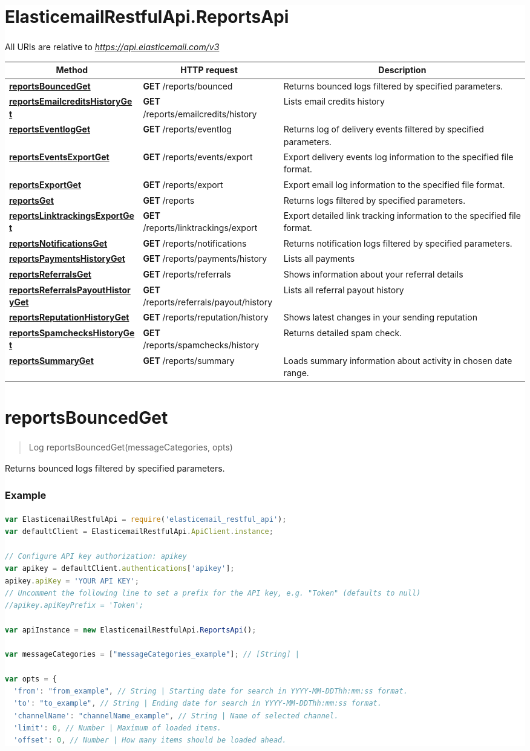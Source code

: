 # ElasticemailRestfulApi.ReportsApi

All URIs are relative to *https://api.elasticemail.com/v3*

Method | HTTP request | Description
------------- | ------------- | -------------
[**reportsBouncedGet**](ReportsApi.md#reportsBouncedGet) | **GET** /reports/bounced | Returns bounced logs filtered by specified parameters.
[**reportsEmailcreditsHistoryGet**](ReportsApi.md#reportsEmailcreditsHistoryGet) | **GET** /reports/emailcredits/history | Lists email credits history
[**reportsEventlogGet**](ReportsApi.md#reportsEventlogGet) | **GET** /reports/eventlog | Returns log of delivery events filtered by specified parameters.
[**reportsEventsExportGet**](ReportsApi.md#reportsEventsExportGet) | **GET** /reports/events/export | Export delivery events log information to the specified file format.
[**reportsExportGet**](ReportsApi.md#reportsExportGet) | **GET** /reports/export | Export email log information to the specified file format.
[**reportsGet**](ReportsApi.md#reportsGet) | **GET** /reports | Returns logs filtered by specified parameters.
[**reportsLinktrackingsExportGet**](ReportsApi.md#reportsLinktrackingsExportGet) | **GET** /reports/linktrackings/export | Export detailed link tracking information to the specified file format.
[**reportsNotificationsGet**](ReportsApi.md#reportsNotificationsGet) | **GET** /reports/notifications | Returns notification logs filtered by specified parameters.
[**reportsPaymentsHistoryGet**](ReportsApi.md#reportsPaymentsHistoryGet) | **GET** /reports/payments/history | Lists all payments
[**reportsReferralsGet**](ReportsApi.md#reportsReferralsGet) | **GET** /reports/referrals | Shows information about your referral details
[**reportsReferralsPayoutHistoryGet**](ReportsApi.md#reportsReferralsPayoutHistoryGet) | **GET** /reports/referrals/payout/history | Lists all referral payout history
[**reportsReputationHistoryGet**](ReportsApi.md#reportsReputationHistoryGet) | **GET** /reports/reputation/history | Shows latest changes in your sending reputation
[**reportsSpamchecksHistoryGet**](ReportsApi.md#reportsSpamchecksHistoryGet) | **GET** /reports/spamchecks/history | Returns detailed spam check.
[**reportsSummaryGet**](ReportsApi.md#reportsSummaryGet) | **GET** /reports/summary | Loads summary information about activity in chosen date range.


<a name="reportsBouncedGet"></a>
# **reportsBouncedGet**
> Log reportsBouncedGet(messageCategories, opts)

Returns bounced logs filtered by specified parameters.

### Example
```javascript
var ElasticemailRestfulApi = require('elasticemail_restful_api');
var defaultClient = ElasticemailRestfulApi.ApiClient.instance;

// Configure API key authorization: apikey
var apikey = defaultClient.authentications['apikey'];
apikey.apiKey = 'YOUR API KEY';
// Uncomment the following line to set a prefix for the API key, e.g. "Token" (defaults to null)
//apikey.apiKeyPrefix = 'Token';

var apiInstance = new ElasticemailRestfulApi.ReportsApi();

var messageCategories = ["messageCategories_example"]; // [String] | 

var opts = { 
  'from': "from_example", // String | Starting date for search in YYYY-MM-DDThh:mm:ss format.
  'to': "to_example", // String | Ending date for search in YYYY-MM-DDThh:mm:ss format.
  'channelName': "channelName_example", // String | Name of selected channel.
  'limit': 0, // Number | Maximum of loaded items.
  'offset': 0, // Number | How many items should be loaded ahead.
```